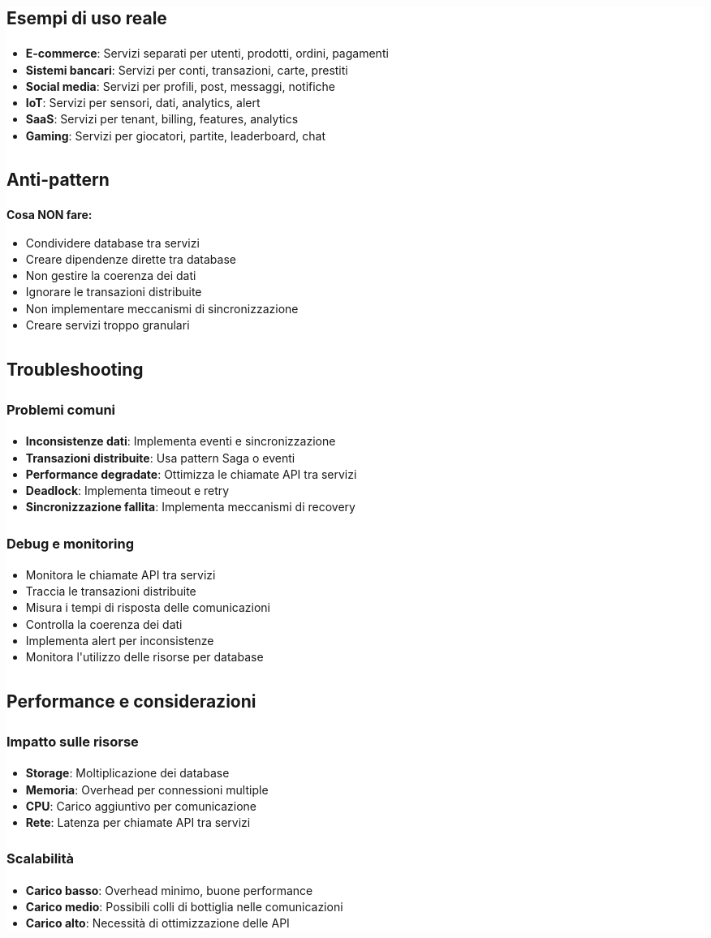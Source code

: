 ## Esempi di uso reale

- **E-commerce**: Servizi separati per utenti, prodotti, ordini, pagamenti
- **Sistemi bancari**: Servizi per conti, transazioni, carte, prestiti
- **Social media**: Servizi per profili, post, messaggi, notifiche
- **IoT**: Servizi per sensori, dati, analytics, alert
- **SaaS**: Servizi per tenant, billing, features, analytics
- **Gaming**: Servizi per giocatori, partite, leaderboard, chat

## Anti-pattern

**Cosa NON fare:**
- Condividere database tra servizi
- Creare dipendenze dirette tra database
- Non gestire la coerenza dei dati
- Ignorare le transazioni distribuite
- Non implementare meccanismi di sincronizzazione
- Creare servizi troppo granulari

## Troubleshooting

### Problemi comuni
- **Inconsistenze dati**: Implementa eventi e sincronizzazione
- **Transazioni distribuite**: Usa pattern Saga o eventi
- **Performance degradate**: Ottimizza le chiamate API tra servizi
- **Deadlock**: Implementa timeout e retry
- **Sincronizzazione fallita**: Implementa meccanismi di recovery

### Debug e monitoring
- Monitora le chiamate API tra servizi
- Traccia le transazioni distribuite
- Misura i tempi di risposta delle comunicazioni
- Controlla la coerenza dei dati
- Implementa alert per inconsistenze
- Monitora l'utilizzo delle risorse per database

## Performance e considerazioni

### Impatto sulle risorse
- **Storage**: Moltiplicazione dei database
- **Memoria**: Overhead per connessioni multiple
- **CPU**: Carico aggiuntivo per comunicazione
- **Rete**: Latenza per chiamate API tra servizi

### Scalabilità
- **Carico basso**: Overhead minimo, buone performance
- **Carico medio**: Possibili colli di bottiglia nelle comunicazioni
- **Carico alto**: Necessità di ottimizzazione delle API
